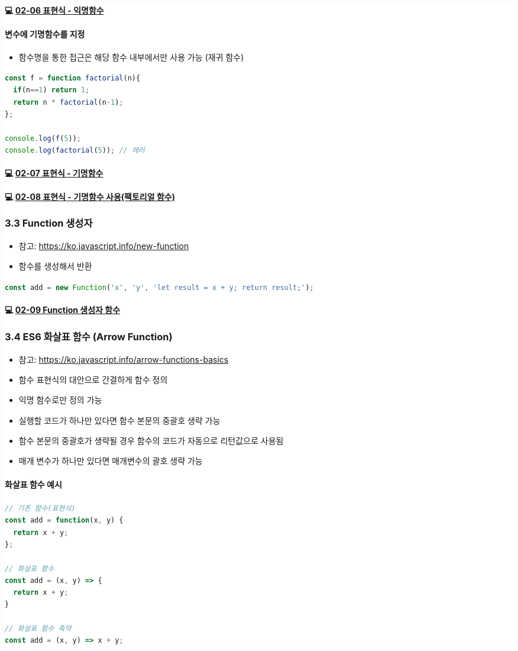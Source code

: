 #### 💻 [02-06 표현식 - 익명함수](../workspace-ins/ch02/ex02-06.js)

#### 변수에 기명함수를 지정
- 함수명을 통한 접근은 해당 함수 내부에서만 사용 가능 (재귀 함수)

```js
const f = function factorial(n){
  if(n==1) return 1;
  return n * factorial(n-1);
};

console.log(f(5));
console.log(factorial(5)); // 에러
```

#### 💻 [02-07 표현식 - 기명함수](../workspace-ins/ch02/ex02-07.js)
#### 💻 [02-08 표현식 - 기명함수 사용(팩토리얼 함수)](../workspace-ins/ch02/ex02-08.js)

### 3.3 Function 생성자
- 참고: https://ko.javascript.info/new-function

- 함수를 생성해서 반환

```js
const add = new Function('x', 'y', 'let result = x + y; return result;');
```

#### 💻 [02-09 Function 생성자 함수](../workspace-ins/ch02/ex02-09.js)

### 3.4 ES6 화살표 함수 (Arrow Function)
- 참고: https://ko.javascript.info/arrow-functions-basics

- 함수 표현식의 대안으로 간결하게 함수 정의
- 익명 함수로만 정의 가능
- 실행할 코드가 하나만 있다면 함수 본문의 중괄호 생략 가능
- 함수 본문의 중괄호가 생략될 경우 함수의 코드가 자동으로 리턴값으로 사용됨
- 매개 변수가 하나만 있다면 매개변수의 괄호 생략 가능

#### 화살표 함수 예시

```js
// 기존 함수(표현식)
const add = function(x, y) {
  return x + y;
};

// 화살표 함수
const add = (x, y) => {
  return x + y;
}

// 화살표 함수 축약
const add = (x, y) => x + y;
```
